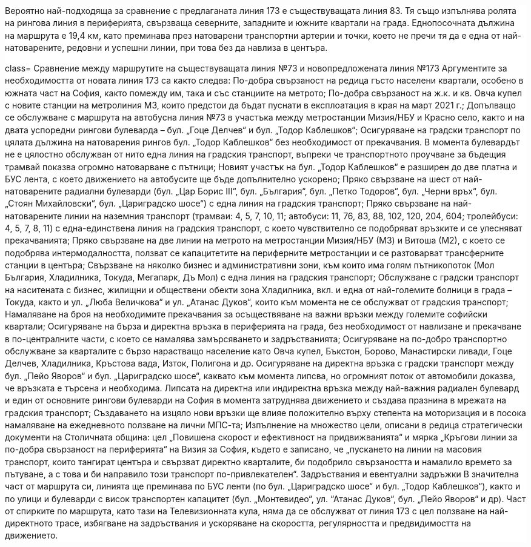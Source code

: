 Вероятно най-подходяща за сравнение с предлаганата линия 173 е съществуващата линия 83. Тя също изпълнява ролята на рингова линия в периферията, свързваща северните, западните и южните квартали на града. Еднопосочната дължина на маршрута е 19,4 км, като преминава през натоварени транспортни артерии и точки, което не пречи тя да е една от най-натоварените, редовни и успешни линии, при това без да навлиза в центъра.

 class=
Сравнение между маршрутите на съществуващата линия №73 и новопредложената линия №173
Аргументите за необходимостта от новата линия 173 са както следва: 
По-добра свързаност на редица гъсто населени квартали, особено в южната част на София, както помежду им, така и със станциите на метрото;
По-добра свързаност на ж.к. и кв. Овча купел с новите станции на метролиния М3, които предстои да бъдат пуснати в експлоатация в края на март 2021 г.; 
Допълващо се обслужване с маршрута на автобусна линия №73 в участъка между метростанции Мизия/НБУ и Красно село, както и на двата успоредни рингови булеварда – бул. „Гоце Делчев“ и бул. „Тодор Каблешков“;
Осигуряване на градски транспорт по цялата дължина на натоварения рингов бул. „Тодор Каблешков“ без необходимост от прекачвания. В момента булевардът не е цялостно обслужван от нито една линия на градския транспорт, въпреки че транспортното проучване за бъдещия трамвай показва огромно натоварване с пътници; 
Новият участък на бул. „Тодор Каблешков“ е разширен до две платна и БУС лента, с което движението на автобусите ще бъде допълнително ускорено; 
Пряко свързване на шест от най-натоварените радиални булеварди (бул. „Цар Борис III“, бул. „България“, бул. „Петко Тодоров“, бул. „Черни връх“, бул. „Стоян Михайловски“, бул. „Цариградско шосе“) с една линия на градския транспорт; 
Пряко свързване на най-натоварените линии на наземния транспорт (трамваи: 4, 5, 7, 10, 11; автобуси: 11, 76, 83, 88, 102, 120, 204, 604; тролейбуси: 4, 5, 7, 8, 11) с една-единствена линия на градския транспорт, с което чувствително се подобряват връзките и се улесняват прекачванията;
Пряко свързване на две линии на метрото на метростанции Мизия/НБУ (М3) и Витоша (М2), с което се подобрява интермодалността, ползват се капацитетите на периферните метростанции и се разтоварват трансферните станции в центъра;
Свързване на няколко бизнес и административни зони, към които има голям пътникопоток (Мол България, Хладилника, Токуда, Мегапарк, Дъ Мол) с една линия на градския транспорт;
Обслужване с градски транспорт на наситената с бизнес, жилищни и обществени обекти зона Хладилника, вкл. и една от най-големите болници в града – Токуда, както и ул. „Люба Величкова“ и ул. „Атанас Дуков“, които към момента не се обслужват от градския транспорт;
Намаляване на броя на необходимите прекачвания за осъществяване на важни връзки между големите софийски квартали;
Осигуряване на бърза и директна връзка в периферията на града, без необходимост от навлизане и прекачване в по-централните части, с което се намалява замърсяването и задръстванията;
Осигуряване на по-добро транспортно обслужване за кварталите с бързо нарастващо население като Овча купел, Бъкстон, Борово, Манастирски ливади, Гоце Делчев, Хладилника, Кръстова вада, Изток, Полигона и др. 
Осигуряване на директна връзка с градски транспорт между бул. „Пейо Яворов“ и бул. „Цариградско шосе“, каквато към момента липсва, но огромният поток от автомобили доказва, че връзката е търсена и необходима. Липсата на директна или индиректна връзка между най-важния радиален булевард и един от основните рингови булеварди на София в момента затруднява движението и създава празнина в мрежата на градския транспорт; 
Създаването на изцяло нови връзки ще влияе положително върху степента на моторизация и в посока намаляване на ежедневното ползване на лични МПС-та;
Изпълнение на множество цели, описани в редица стратегически документи на Столичната община: цел „Повишена скорост и ефективност на придвижванията“ и мярка „Кръгови линии за по-добра свързаност на периферията“ на Визия за София, където е записано, че „пускането на линии на масовия транспорт, които тангират центъра и свързват директно кварталите, би подобрило свързаността и намалило времето за пътуване, а с това и би направило този транспорт по-привлекателен“.
Задръствания и евентуални задръжки 
В значителна част от маршрута си, линията ще преминава по БУС ленти (по бул. „Цариградско шосе“ и бул. „Тодор Каблешков“), както и по улици и булеварди с висок транспортен капацитет (бул. „Монтевидео“, ул. “Атанас Дуков“, бул. „Пейо Яворов“ и др). Част от спирките по маршрута, като тази на Телевизионната кула, няма да се обслужват от линия 173 с цел ползване на най-директното трасе, избягване на задръствания и ускоряване на скоростта, регулярността и предвидимостта на движението. 
